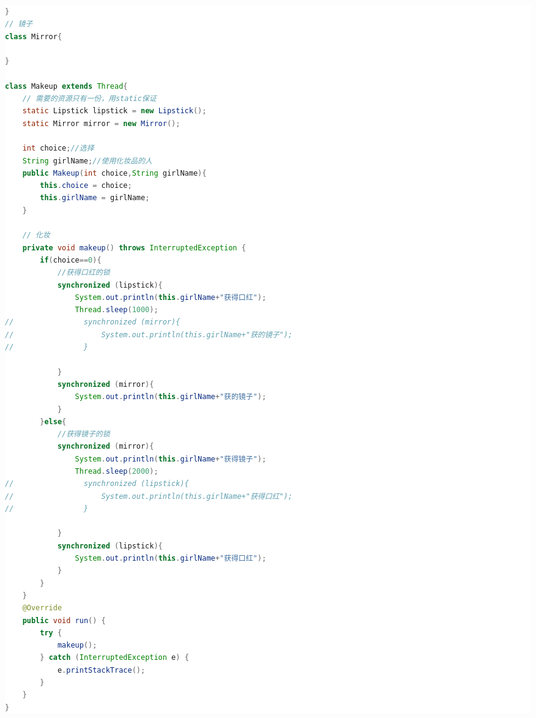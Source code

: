 ```java
}
// 镜子
class Mirror{

}

class Makeup extends Thread{
    // 需要的资源只有一份，用static保证
    static Lipstick lipstick = new Lipstick();
    static Mirror mirror = new Mirror();

    int choice;//选择
    String girlName;//使用化妆品的人
    public Makeup(int choice,String girlName){
        this.choice = choice;
        this.girlName = girlName;
    }

    // 化妆
    private void makeup() throws InterruptedException {
        if(choice==0){
            //获得口红的锁
            synchronized (lipstick){
                System.out.println(this.girlName+"获得口红");
                Thread.sleep(1000);
//                synchronized (mirror){
//                    System.out.println(this.girlName+"获的镜子");
//                }

            }
            synchronized (mirror){
                System.out.println(this.girlName+"获的镜子");
            }
        }else{
            //获得镜子的锁
            synchronized (mirror){
                System.out.println(this.girlName+"获得镜子");
                Thread.sleep(2000);
//                synchronized (lipstick){
//                    System.out.println(this.girlName+"获得口红");
//                }

            }
            synchronized (lipstick){
                System.out.println(this.girlName+"获得口红");
            }
        }
    }
    @Override
    public void run() {
        try {
            makeup();
        } catch (InterruptedException e) {
            e.printStackTrace();
        }
    }
}

```
